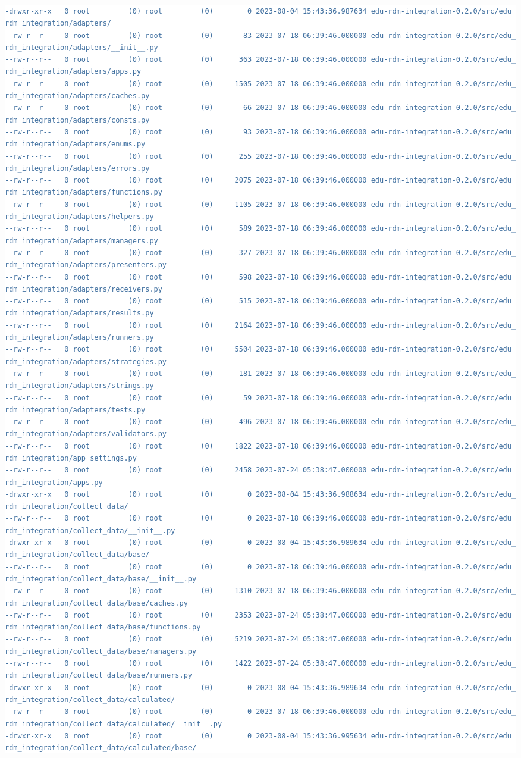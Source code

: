 ```diff
-drwxr-xr-x   0 root         (0) root         (0)        0 2023-08-04 15:43:36.987634 edu-rdm-integration-0.2.0/src/edu_rdm_integration/adapters/
--rw-r--r--   0 root         (0) root         (0)       83 2023-07-18 06:39:46.000000 edu-rdm-integration-0.2.0/src/edu_rdm_integration/adapters/__init__.py
--rw-r--r--   0 root         (0) root         (0)      363 2023-07-18 06:39:46.000000 edu-rdm-integration-0.2.0/src/edu_rdm_integration/adapters/apps.py
--rw-r--r--   0 root         (0) root         (0)     1505 2023-07-18 06:39:46.000000 edu-rdm-integration-0.2.0/src/edu_rdm_integration/adapters/caches.py
--rw-r--r--   0 root         (0) root         (0)       66 2023-07-18 06:39:46.000000 edu-rdm-integration-0.2.0/src/edu_rdm_integration/adapters/consts.py
--rw-r--r--   0 root         (0) root         (0)       93 2023-07-18 06:39:46.000000 edu-rdm-integration-0.2.0/src/edu_rdm_integration/adapters/enums.py
--rw-r--r--   0 root         (0) root         (0)      255 2023-07-18 06:39:46.000000 edu-rdm-integration-0.2.0/src/edu_rdm_integration/adapters/errors.py
--rw-r--r--   0 root         (0) root         (0)     2075 2023-07-18 06:39:46.000000 edu-rdm-integration-0.2.0/src/edu_rdm_integration/adapters/functions.py
--rw-r--r--   0 root         (0) root         (0)     1105 2023-07-18 06:39:46.000000 edu-rdm-integration-0.2.0/src/edu_rdm_integration/adapters/helpers.py
--rw-r--r--   0 root         (0) root         (0)      589 2023-07-18 06:39:46.000000 edu-rdm-integration-0.2.0/src/edu_rdm_integration/adapters/managers.py
--rw-r--r--   0 root         (0) root         (0)      327 2023-07-18 06:39:46.000000 edu-rdm-integration-0.2.0/src/edu_rdm_integration/adapters/presenters.py
--rw-r--r--   0 root         (0) root         (0)      598 2023-07-18 06:39:46.000000 edu-rdm-integration-0.2.0/src/edu_rdm_integration/adapters/receivers.py
--rw-r--r--   0 root         (0) root         (0)      515 2023-07-18 06:39:46.000000 edu-rdm-integration-0.2.0/src/edu_rdm_integration/adapters/results.py
--rw-r--r--   0 root         (0) root         (0)     2164 2023-07-18 06:39:46.000000 edu-rdm-integration-0.2.0/src/edu_rdm_integration/adapters/runners.py
--rw-r--r--   0 root         (0) root         (0)     5504 2023-07-18 06:39:46.000000 edu-rdm-integration-0.2.0/src/edu_rdm_integration/adapters/strategies.py
--rw-r--r--   0 root         (0) root         (0)      181 2023-07-18 06:39:46.000000 edu-rdm-integration-0.2.0/src/edu_rdm_integration/adapters/strings.py
--rw-r--r--   0 root         (0) root         (0)       59 2023-07-18 06:39:46.000000 edu-rdm-integration-0.2.0/src/edu_rdm_integration/adapters/tests.py
--rw-r--r--   0 root         (0) root         (0)      496 2023-07-18 06:39:46.000000 edu-rdm-integration-0.2.0/src/edu_rdm_integration/adapters/validators.py
--rw-r--r--   0 root         (0) root         (0)     1822 2023-07-18 06:39:46.000000 edu-rdm-integration-0.2.0/src/edu_rdm_integration/app_settings.py
--rw-r--r--   0 root         (0) root         (0)     2458 2023-07-24 05:38:47.000000 edu-rdm-integration-0.2.0/src/edu_rdm_integration/apps.py
-drwxr-xr-x   0 root         (0) root         (0)        0 2023-08-04 15:43:36.988634 edu-rdm-integration-0.2.0/src/edu_rdm_integration/collect_data/
--rw-r--r--   0 root         (0) root         (0)        0 2023-07-18 06:39:46.000000 edu-rdm-integration-0.2.0/src/edu_rdm_integration/collect_data/__init__.py
-drwxr-xr-x   0 root         (0) root         (0)        0 2023-08-04 15:43:36.989634 edu-rdm-integration-0.2.0/src/edu_rdm_integration/collect_data/base/
--rw-r--r--   0 root         (0) root         (0)        0 2023-07-18 06:39:46.000000 edu-rdm-integration-0.2.0/src/edu_rdm_integration/collect_data/base/__init__.py
--rw-r--r--   0 root         (0) root         (0)     1310 2023-07-18 06:39:46.000000 edu-rdm-integration-0.2.0/src/edu_rdm_integration/collect_data/base/caches.py
--rw-r--r--   0 root         (0) root         (0)     2353 2023-07-24 05:38:47.000000 edu-rdm-integration-0.2.0/src/edu_rdm_integration/collect_data/base/functions.py
--rw-r--r--   0 root         (0) root         (0)     5219 2023-07-24 05:38:47.000000 edu-rdm-integration-0.2.0/src/edu_rdm_integration/collect_data/base/managers.py
--rw-r--r--   0 root         (0) root         (0)     1422 2023-07-24 05:38:47.000000 edu-rdm-integration-0.2.0/src/edu_rdm_integration/collect_data/base/runners.py
-drwxr-xr-x   0 root         (0) root         (0)        0 2023-08-04 15:43:36.989634 edu-rdm-integration-0.2.0/src/edu_rdm_integration/collect_data/calculated/
--rw-r--r--   0 root         (0) root         (0)        0 2023-07-18 06:39:46.000000 edu-rdm-integration-0.2.0/src/edu_rdm_integration/collect_data/calculated/__init__.py
-drwxr-xr-x   0 root         (0) root         (0)        0 2023-08-04 15:43:36.995634 edu-rdm-integration-0.2.0/src/edu_rdm_integration/collect_data/calculated/base/
```